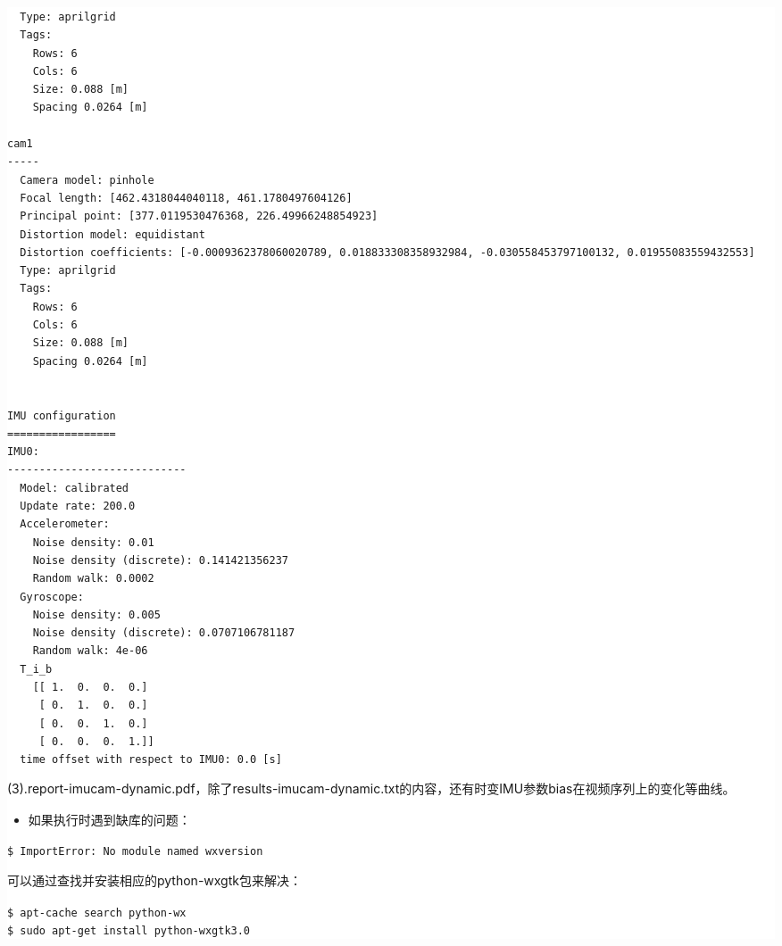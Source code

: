 ```
  Type: aprilgrid
  Tags: 
    Rows: 6
    Cols: 6
    Size: 0.088 [m]
    Spacing 0.0264 [m]

cam1
-----
  Camera model: pinhole
  Focal length: [462.4318044040118, 461.1780497604126]
  Principal point: [377.0119530476368, 226.49966248854923]
  Distortion model: equidistant
  Distortion coefficients: [-0.0009362378060020789, 0.018833308358932984, -0.030558453797100132, 0.01955083559432553]
  Type: aprilgrid
  Tags: 
    Rows: 6
    Cols: 6
    Size: 0.088 [m]
    Spacing 0.0264 [m]


IMU configuration
=================
IMU0:
----------------------------
  Model: calibrated
  Update rate: 200.0
  Accelerometer:
    Noise density: 0.01 
    Noise density (discrete): 0.141421356237 
    Random walk: 0.0002
  Gyroscope:
    Noise density: 0.005
    Noise density (discrete): 0.0707106781187 
    Random walk: 4e-06
  T_i_b
    [[ 1.  0.  0.  0.]
     [ 0.  1.  0.  0.]
     [ 0.  0.  1.  0.]
     [ 0.  0.  0.  1.]]
  time offset with respect to IMU0: 0.0 [s]
```

(3).report-imucam-dynamic.pdf，除了results-imucam-dynamic.txt的内容，还有时变IMU参数bias在视频序列上的变化等曲线。

- 如果执行时遇到缺库的问题：

```
$ ImportError: No module named wxversion
```
可以通过查找并安装相应的python-wxgtk包来解决： 
```
$ apt-cache search python-wx
$ sudo apt-get install python-wxgtk3.0
```
